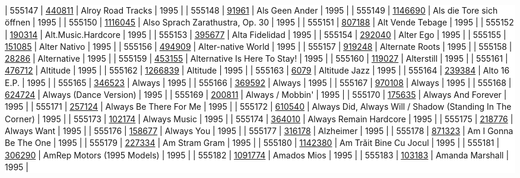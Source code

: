 | 555147 | [440811](https://www.discogs.com/master/440811) | Alroy Road Tracks | 1995 |
| 555148 | [91961](https://www.discogs.com/master/91961) | Als Geen Ander | 1995 |
| 555149 | [1146690](https://www.discogs.com/master/1146690) | Als die Tore sich öffnen | 1995 |
| 555150 | [1116045](https://www.discogs.com/master/1116045) | Also Sprach Zarathustra, Op. 30 | 1995 |
| 555151 | [807188](https://www.discogs.com/master/807188) | Alt Vende Tebage | 1995 |
| 555152 | [190314](https://www.discogs.com/master/190314) | Alt.Music.Hardcore | 1995 |
| 555153 | [395677](https://www.discogs.com/master/395677) | Alta Fidelidad | 1995 |
| 555154 | [292040](https://www.discogs.com/master/292040) | Alter Ego | 1995 |
| 555155 | [151085](https://www.discogs.com/master/151085) | Alter Nativo | 1995 |
| 555156 | [494909](https://www.discogs.com/master/494909) | Alter-native World | 1995 |
| 555157 | [919248](https://www.discogs.com/master/919248) | Alternate Roots | 1995 |
| 555158 | [28286](https://www.discogs.com/master/28286) | Alternative | 1995 |
| 555159 | [453155](https://www.discogs.com/master/453155) | Alternative Is Here To Stay! | 1995 |
| 555160 | [119027](https://www.discogs.com/master/119027) | Alterstill | 1995 |
| 555161 | [476712](https://www.discogs.com/master/476712) | Altitude | 1995 |
| 555162 | [1266839](https://www.discogs.com/master/1266839) | Altitude | 1995 |
| 555163 | [6079](https://www.discogs.com/master/6079) | Altitude Jazz | 1995 |
| 555164 | [239384](https://www.discogs.com/master/239384) | Alto 16 E.P. | 1995 |
| 555165 | [346523](https://www.discogs.com/master/346523) | Always | 1995 |
| 555166 | [369592](https://www.discogs.com/master/369592) | Always | 1995 |
| 555167 | [970108](https://www.discogs.com/master/970108) | Always | 1995 |
| 555168 | [624724](https://www.discogs.com/master/624724) | Always (Dance Version) | 1995 |
| 555169 | [200811](https://www.discogs.com/master/200811) | Always / Mobbin' | 1995 |
| 555170 | [175635](https://www.discogs.com/master/175635) | Always And Forever | 1995 |
| 555171 | [257124](https://www.discogs.com/master/257124) | Always Be There For Me | 1995 |
| 555172 | [610540](https://www.discogs.com/master/610540) | Always Did, Always Will / Shadow (Standing In The Corner) | 1995 |
| 555173 | [102174](https://www.discogs.com/master/102174) | Always Music | 1995 |
| 555174 | [364010](https://www.discogs.com/master/364010) | Always Remain Hardcore | 1995 |
| 555175 | [218776](https://www.discogs.com/master/218776) | Always Want | 1995 |
| 555176 | [158677](https://www.discogs.com/master/158677) | Always You | 1995 |
| 555177 | [316178](https://www.discogs.com/master/316178) | Alzheimer | 1995 |
| 555178 | [871323](https://www.discogs.com/master/871323) | Am I Gonna Be The One | 1995 |
| 555179 | [227334](https://www.discogs.com/master/227334) | Am Stram Gram | 1995 |
| 555180 | [1142380](https://www.discogs.com/master/1142380) | Am Trăit Bine Cu Jocul | 1995 |
| 555181 | [306290](https://www.discogs.com/master/306290) | AmRep Motors (1995 Models) | 1995 |
| 555182 | [1091774](https://www.discogs.com/master/1091774) | Amados Mios | 1995 |
| 555183 | [103183](https://www.discogs.com/master/103183) | Amanda Marshall | 1995 |